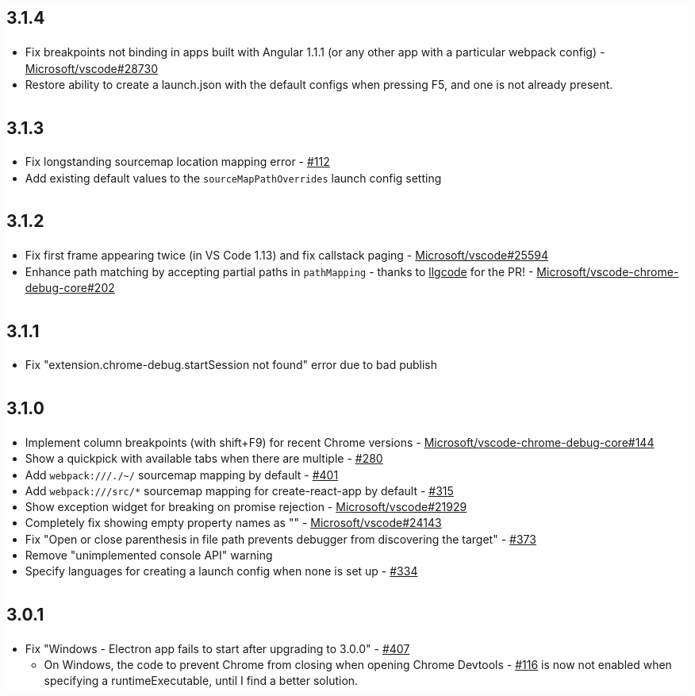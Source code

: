 ## 3.1.4
* Fix breakpoints not binding in apps built with Angular 1.1.1 (or any other app with a particular webpack config) - [Microsoft/vscode#28730](https://github.com/Microsoft/vscode/issues/28730)
* Restore ability to create a launch.json with the default configs when pressing F5, and one is not already present.

## 3.1.3
* Fix longstanding sourcemap location mapping error - [#112](https://github.com/Microsoft/vscode-chrome-debug-core/issues/112)
* Add existing default values to the `sourceMapPathOverrides` launch config setting

## 3.1.2
* Fix first frame appearing twice (in VS Code 1.13) and fix callstack paging - [Microsoft/vscode#25594](https://github.com/Microsoft/vscode/issues/25594)
* Enhance path matching by accepting partial paths in `pathMapping` - thanks to [llgcode](https://github.com/llgcode) for the PR! - [Microsoft/vscode-chrome-debug-core#202](https://github.com/Microsoft/vscode-chrome-debug-core/pull/202)

## 3.1.1
* Fix "extension.chrome-debug.startSession not found" error due to bad publish

## 3.1.0
* Implement column breakpoints (with shift+F9) for recent Chrome versions - [Microsoft/vscode-chrome-debug-core#144](https://github.com/Microsoft/vscode-chrome-debug-core/issues/144)
* Show a quickpick with available tabs when there are multiple - [#280](https://github.com/Microsoft/vscode-chrome-debug/issues/280)
* Add `webpack:///./~/` sourcemap mapping by default - [#401](https://github.com/Microsoft/vscode-chrome-debug/issues/401)
* Add `webpack:///src/*` sourcemap mapping for create-react-app by default - [#315](https://github.com/Microsoft/vscode-chrome-debug/issues/315)
* Show exception widget for breaking on promise rejection - [Microsoft/vscode#21929](https://github.com/Microsoft/vscode/issues/21929)
* Completely fix showing empty property names as "" - [Microsoft/vscode#24143](https://github.com/Microsoft/vscode/issues/24143)
* Fix "Open or close parenthesis in file path prevents debugger from discovering the target" - [#373](https://github.com/Microsoft/vscode-chrome-debug/issues/373)
* Remove "unimplemented console API" warning
* Specify languages for creating a launch config when none is set up - [#334](https://github.com/Microsoft/vscode-chrome-debug/issues/334)

## 3.0.1
* Fix "Windows - Electron app fails to start after upgrading to 3.0.0" - [#407](https://github.com/Microsoft/vscode-chrome-debug/issues/407)
  * On Windows, the code to prevent Chrome from closing when opening Chrome Devtools - [#116](https://github.com/microsoft/vscode-chrome-debug/issues/116) is now not enabled when specifying a runtimeExecutable, until I find a better solution.
